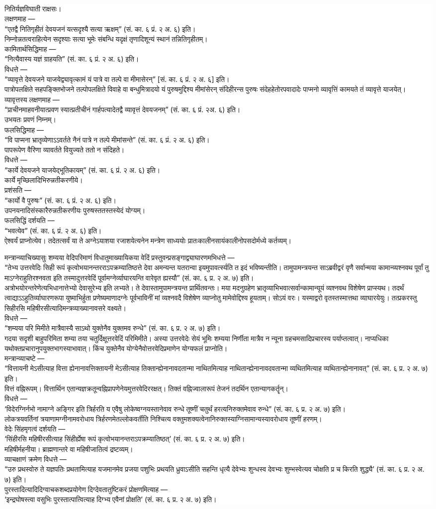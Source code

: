 नितिर्यज्ञविघाती राक्षसः।  
लक्षणमाह —  
“एतद्वै नितिगृहीतं देवयजनं यत्सदृश्यै सत्या ऋक्षम्” (सं. का. ६ प्रं. २ अ. ६) इति।  
निम्नोन्नतत्वराहित्येन सदृश्याः सत्या भूमेः संबन्धि यदृक्षं तृणादिशून्यं स्थानं तन्नितिगृहीतम्।  
कामितार्थसिद्धिमाह —  
“नित्यैवास्य यज्ञं ग्राहयति” (सं. का. ६ प्रं. २ अ. ६) इति।  
विधत्ते —  
“व्यावृत्ते देवयजने याजयेद्व्यावृत्कामं यं पात्रे वा तल्पे वा मीमासेरन्” [सं. का. ६ प्रं. २ अ. ६] इति।  
पात्रोपलक्षिते सहपङ्क्तिभोजने तल्पोपलक्षिते विवाहे वा बन्धुमित्रादयो यं पुरुषमुद्दिश्य मीमांसेरन् संदिहीरन्स पुरुषः संदेहहेतोरपवादादेः पाप्मनो व्यावृत्तिं कामयते तं व्यावृत्ते याजयेत्।  
व्यावृत्तस्य लक्षणमाह —  
“प्राचीनमाहवनीयात्प्रवण स्यात्प्रतीचीनं गार्हपत्यादेतद्वै व्यावृत्तं देवयजनम्” (सं. का. ६ प्रं. २अ. ६) इति।  
उभयतः प्रवणं निम्नम्।  
फलसिद्धिमाह —  
“वि पाप्मना भ्रातृव्येणाऽऽवर्तते नैनं पात्रे न तल्पे मीमांसन्ते” (सं. का. ६ प्रं. २ अ. ६) इति।  
पापरूपेण वैरिणा व्यावर्तते वियुज्यते ततो न संदिहते।  
विधत्ते —  
“कार्ये देवयजने याजयेद्भूतिकायम्” (सं. का. ६ प्रं. २ अ. ६) इति।  
कार्ये मृच्छिलादिभिरुन्नतीकरणीये।  
प्रशंसति —  
“कार्यो वै पुरुषः” (सं. का. ६ प्रं. २ अ. ६) इति।  
उपनयनादिसंस्कारैरुन्नतीकरणीयः पुरुषस्ततस्तस्येदं योग्यम्।  
फलसिद्धिं दर्शयति —  
“भवत्येव” (सं. का. ६ प्रं. २ अ. ६) इति।  
ऐश्वर्यं प्राप्नोत्येव। तदेतत्सर्वं या ते अग्नेऽयाशया रजाशयेत्यनेन मन्त्रेण साध्ययोः प्रातःकालीनसायंकालीनोपसदोर्मध्ये कर्तव्यम्।

मन्त्रान्व्याचिख्यासुः शम्यया वेदिपरिमाणं विधातुमाख्यायिकया वेदिं प्रस्तुवन्प्रसङ्गाद्व्याघारणमभिधत्ते —  
“तेभ्य उत्तरवेदिः सिही रूपं कृत्वोभयानन्तरराऽपक्रम्यातिष्ठत्ते देवा अमन्यन्त यतरान्वा इयमुपावर्त्स्यति त इदं भविष्यन्तीति। तामुपामन्त्रयन्त साऽब्रवीद्वरं वृणै सर्वान्मया कामान्व्यश्नवथ पूर्वां तु माऽग्नेराहुतिरश्नवता इति तस्मादुत्तरवेदिं पूर्वामग्नेर्व्याघारयन्ति वारेवृत ह्यस्यौ” (सं. का. ६ प्र. २ अ. ७) इति।  
अत्रोभयोरन्तरेणेत्यभिधानात्तेभ्यो देवासुरेभ्य इति लभ्यते। ते देवास्तामुपामन्त्रयन्त प्रार्थितवन्तः। मया मदनुग्रहेण भ्रातृव्याभिभवात्सर्वान्कामान्यूयं व्यश्नवथ विशेषेण प्राप्स्यथ। तदर्थं त्वाद्याऽऽहुतिर्व्याघारणरूपा युष्माभिर्हुता प्रणेष्यमाणादग्नेः पूर्वभाविनीं मां व्यश्नवदै विशेषेण व्याप्नोतु मामेवोद्दिश्य हूयताम्। सोऽयं वरः। यस्माद्वरो वृतस्तस्मात्तथा व्याघारयेयुः। तत्प्रकरस्तु सिहीरसि महिषीरसीत्यादिमन्त्रव्याख्यानावसरे वक्ष्यते।  
विधत्ते —  
“शम्यया परि मिमीते मात्रैवास्यै साऽथो युक्तेनैव युक्तमव रुन्धे” (सं. का. ६ प्र. २ अ. ७) इति।  
गदया सदृशी बाहुपरिमिता शम्या तया चतुर्दिक्षूत्तरवेदिं परिमिमीते। अस्या उत्तरवेदेः सेयं भूमिः शम्यया निर्णीता मात्रैव न न्यूना ग्रहचमसादिप्रचारस्य पर्याप्तत्वात्। नाप्यधिका यथोक्तप्रचारानुपयुक्तभागस्याभावात्। किंच युक्तेनैव योग्येनैवोत्तरवेदिप्रमाणेन योग्यफलं प्राप्नोति।  
मन्त्रान्व्याचष्टे —  
“वित्तायनी मेऽसीत्याह वित्ता ह्येनानावत्तिक्तायनी मेऽसीत्याह तिक्तान्ह्येनानावदतान्मा नाथितमित्याह नाथितान्ह्येनानावदवतान्मा व्यथितमित्याह व्यथितान्ह्येनानावत्” (सं. का. ६ प्र. २ अ. ७) इति।  
वित्तं वह्निरूपम्। वित्तार्थिन एतान्यज्ञक्रतून्वह्निप्रापणेनेयमुत्तरवेदिररक्षत्। तिक्तं वह्निज्वालारूपं तेजनं तदर्थिन एतान्यागकर्तॄन्।  
विधत्ते —  
‘विदेरग्निर्नभो नामाग्ने अङ्गिर इति त्रिर्हरति य एवैषु लोकेष्वग्नयस्तानेवाव रुन्धे तूष्णीं चतुर्थं हरत्यनिरुक्तमेवाव रुन्धे” (सं. का. ६ प्र. २ अ. ७) इति।  
लोकत्रयवर्तिनां त्रयाणामग्नीनामवरोधाय त्रिर्हरणमेतल्लोकवर्तीति निश्चित्य वक्तुमशक्यत्वेनानिरुक्तस्याग्निसामान्यस्यावरोधाय तूष्णीं हरणम्।  
वेदेः सिंहमृगत्वं दर्शयति —  
‘सिंहीरसि महिषीरसीत्याह सिंहीर्ह्येषा रूपं कृत्वोभयानन्तराऽपक्रम्यातिष्ठत्’ (सं. का. ६ प्र. २ अ. ७) इति।  
महिषीर्महनीया। ब्राह्मणान्तरे वा महिषीजातित्वं द्रष्टव्यम्।  
व्याचक्षाणं क्रमेण विधत्ते —  
“उरु प्रथस्वोरु ते यज्ञपतिः प्रथतामित्याह यजमानमेव प्रजया पशुभिः प्रथयति ध्रुवाऽसीति सहन्ति धृत्यै देवेभ्यः शुन्धस्व देवभ्यः शुम्भस्वेत्यव चोक्षति प्र च किरति शुद्ध्यै’ (सं. का. ६ प्र. २ अ. ७) इति।  
पुरस्तादित्यादिदिग्वाचकशब्दप्रयोगेण दिग्देवतातुष्टिकरं प्रोक्षणमित्याह —  
‘इन्द्रघोषस्त्वा वसुभिः पुरस्तात्पात्वित्याह दिग्भ्य एवैनां प्रोक्षति’ (सं. का. ६ प्र. २ अ. ७) इति।  